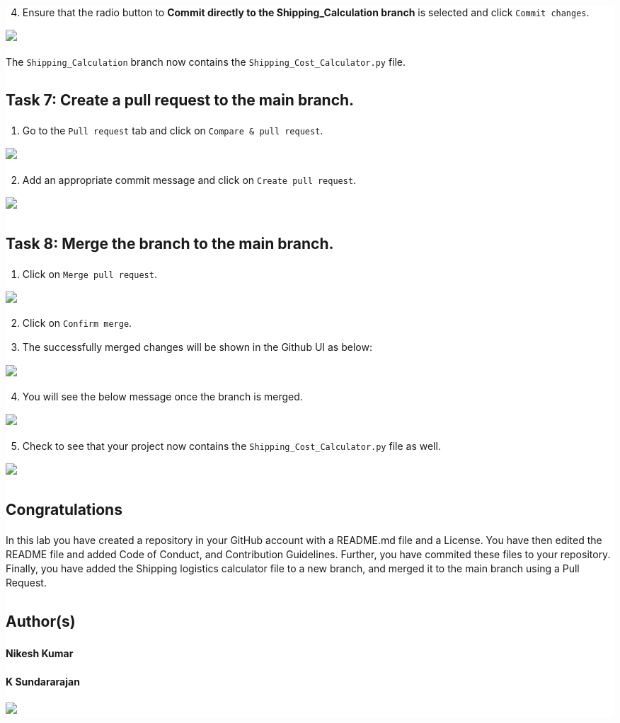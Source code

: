           

4.  Ensure that the radio button to **Commit directly to the Shipping_Calculation branch** is selected and click `Commit changes`.

![](https://cf-courses-data.s3.us.cloud-object-storage.appdomain.cloud/IBM-CD0131EN-SkillsNetwork/labs/Practice_Project/images/commit-shipping-calculation.png)

The `Shipping_Calculation` branch now contains the `Shipping_Cost_Calculator.py` file.

## Task 7: Create a pull request to the main branch.

1.  Go to the `Pull request` tab and click on `Compare & pull request`.

![](https://cf-courses-data.s3.us.cloud-object-storage.appdomain.cloud/IBM-CD0131EN-SkillsNetwork/labs/Practice_Project/images/compare-pull.png)

2.  Add an appropriate commit message and click on `Create pull request`.

![](https://cf-courses-data.s3.us.cloud-object-storage.appdomain.cloud/IBM-CD0131EN-SkillsNetwork/labs/Practice_Project/images/commit-message.png)  
  

## Task 8: Merge the branch to the main branch.

1.  Click on `Merge pull request`.

![](https://cf-courses-data.s3.us.cloud-object-storage.appdomain.cloud/IBM-CD0131EN-SkillsNetwork/labs/Practice_Project/images/merge-pull-request.png)  
  

2.  Click on `Confirm merge`.
    
3.  The successfully merged changes will be shown in the Github UI as below:
    

![](https://cf-courses-data.s3.us.cloud-object-storage.appdomain.cloud/IBM-CD0131EN-SkillsNetwork/labs/Practice_Project/images/merge-success.png)  
  

4.  You will see the below message once the branch is merged.

![](https://cf-courses-data.s3.us.cloud-object-storage.appdomain.cloud/IBM-CD0131EN-SkillsNetwork/labs/Practice_Project/images/shipping-py_merged-to-master-01.png)  
  

5.  Check to see that your project now contains the `Shipping_Cost_Calculator.py` file as well.

![](https://cf-courses-data.s3.us.cloud-object-storage.appdomain.cloud/IBM-CD0131EN-SkillsNetwork/labs/Practice_Project/images/shipping-py_merged-to-master-02.png)  
  

## Congratulations

In this lab you have created a repository in your GitHub account with a README.md file and a License. You have then edited the README file and added Code of Conduct, and Contribution Guidelines. Further, you have commited these files to your repository. Finally, you have added the Shipping logistics calculator file to a new branch, and merged it to the main branch using a Pull Request.

## Author(s)

#### Nikesh Kumar

#### K Sundararajan

![](https://cf-courses-data.s3.us.cloud-object-storage.appdomain.cloud/IBM-CD0131EN-SkillsNetwork/images/footerlogo.png)
